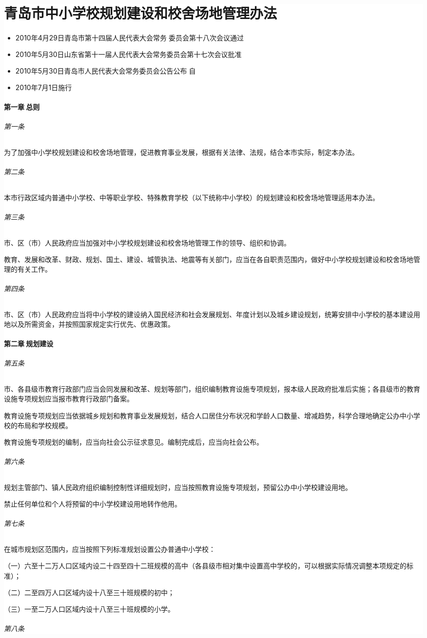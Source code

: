 # 青岛市中小学校规划建设和校舍场地管理办法

- 2010年4月29日青岛市第十四届人民代表大会常务
  委员会第十八次会议通过

- 2010年5月30日山东省第十一届人民代表大会常务委员会第十七次会议批准

- 2010年5月30日青岛市人民代表大会常务委员会公告公布 自

- 2010年7月1日施行



#### 第一章 总则

###### 第一条

为了加强中小学校规划建设和校舍场地管理，促进教育事业发展，根据有关法律、法规，结合本市实际，制定本办法。

###### 第二条

本市行政区域内普通中小学校、中等职业学校、特殊教育学校（以下统称中小学校）的规划建设和校舍场地管理适用本办法。

###### 第三条

市、区（市）人民政府应当加强对中小学校规划建设和校舍场地管理工作的领导、组织和协调。

教育、发展和改革、财政、规划、国土、建设、城管执法、地震等有关部门，应当在各自职责范围内，做好中小学校规划建设和校舍场地管理的有关工作。

###### 第四条

市、区（市）人民政府应当将中小学校的建设纳入国民经济和社会发展规划、年度计划以及城乡建设规划，统筹安排中小学校的基本建设用地以及所需资金，并按照国家规定实行优先、优惠政策。

#### 第二章 规划建设

###### 第五条

市、各县级市教育行政部门应当会同发展和改革、规划等部门，组织编制教育设施专项规划，报本级人民政府批准后实施；各县级市的教育设施专项规划应当报市教育行政部门备案。

教育设施专项规划应当依据城乡规划和教育事业发展规划，结合人口居住分布状况和学龄人口数量、增减趋势，科学合理地确定公办中小学校的布局和学校规模。

教育设施专项规划的编制，应当向社会公示征求意见。编制完成后，应当向社会公布。

###### 第六条

规划主管部门、镇人民政府组织编制控制性详细规划时，应当按照教育设施专项规划，预留公办中小学校建设用地。

禁止任何单位和个人将预留的中小学校建设用地转作他用。

###### 第七条

在城市规划区范围内，应当按照下列标准规划设置公办普通中小学校：

（一）六至十二万人口区域内设二十四至四十二班规模的高中（各县级市相对集中设置高中学校的，可以根据实际情况调整本项规定的标准）；

（二）二至四万人口区域内设十八至三十班规模的初中；

（三）一至二万人口区域内设十八至三十班规模的小学。

###### 第八条
